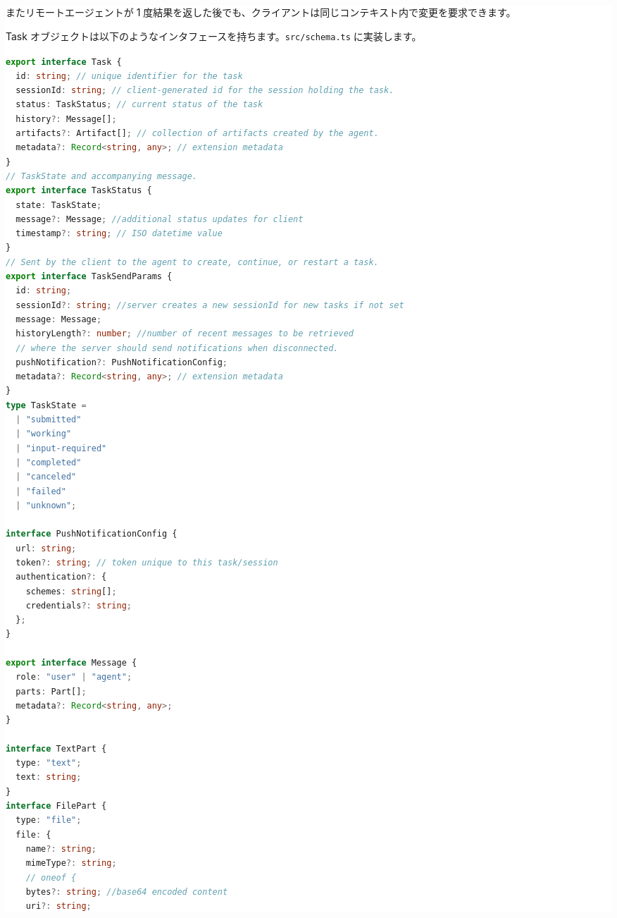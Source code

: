 またリモートエージェントが 1 度結果を返した後でも、クライアントは同じコンテキスト内で変更を要求できます。

Task オブジェクトは以下のようなインタフェースを持ちます。`src/schema.ts` に実装します。

```ts:src/schema.ts
export interface Task {
  id: string; // unique identifier for the task
  sessionId: string; // client-generated id for the session holding the task.
  status: TaskStatus; // current status of the task
  history?: Message[];
  artifacts?: Artifact[]; // collection of artifacts created by the agent.
  metadata?: Record<string, any>; // extension metadata
}
// TaskState and accompanying message.
export interface TaskStatus {
  state: TaskState;
  message?: Message; //additional status updates for client
  timestamp?: string; // ISO datetime value
}
// Sent by the client to the agent to create, continue, or restart a task.
export interface TaskSendParams {
  id: string;
  sessionId?: string; //server creates a new sessionId for new tasks if not set
  message: Message;
  historyLength?: number; //number of recent messages to be retrieved
  // where the server should send notifications when disconnected.
  pushNotification?: PushNotificationConfig;
  metadata?: Record<string, any>; // extension metadata
}
type TaskState =
  | "submitted"
  | "working"
  | "input-required"
  | "completed"
  | "canceled"
  | "failed"
  | "unknown";

interface PushNotificationConfig {
  url: string;
  token?: string; // token unique to this task/session
  authentication?: {
    schemes: string[];
    credentials?: string;
  };
}

export interface Message {
  role: "user" | "agent";
  parts: Part[];
  metadata?: Record<string, any>;
}

interface TextPart {
  type: "text";
  text: string;
}
interface FilePart {
  type: "file";
  file: {
    name?: string;
    mimeType?: string;
    // oneof {
    bytes?: string; //base64 encoded content
    uri?: string;
```
